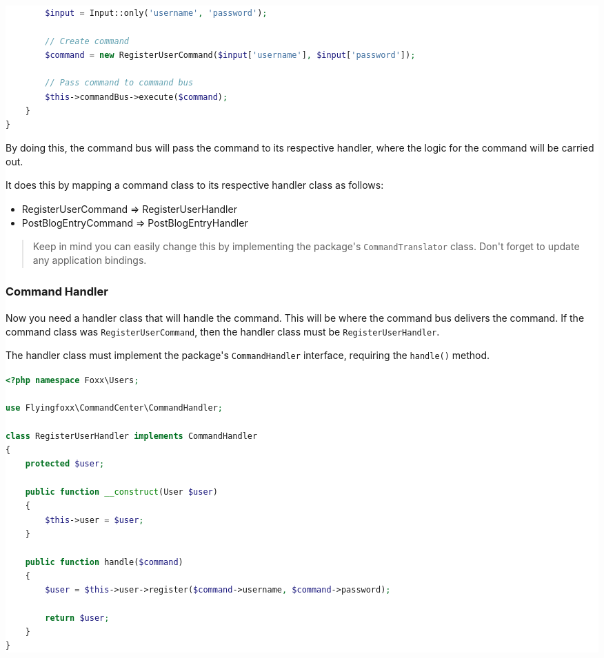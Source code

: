 ```php
        $input = Input::only('username', 'password');

        // Create command
        $command = new RegisterUserCommand($input['username'], $input['password']);

        // Pass command to command bus
        $this->commandBus->execute($command);
    }
}
```

By doing this, the command bus will pass the command to its respective handler, where the logic for the command will be carried out.

It does this by mapping a command class to its respective handler class as follows:

- RegisterUserCommand => RegisterUserHandler
- PostBlogEntryCommand => PostBlogEntryHandler

> Keep in mind you can easily change this by implementing the package's `CommandTranslator` class. Don't forget to update any application bindings.

### Command Handler

Now you need a handler class that will handle the command. This will be where the command bus delivers the command. If the command class was `RegisterUserCommand`, then the handler class must be `RegisterUserHandler`.

The handler class must implement the package's `CommandHandler` interface, requiring the `handle()` method.

```php
<?php namespace Foxx\Users;

use Flyingfoxx\CommandCenter\CommandHandler;

class RegisterUserHandler implements CommandHandler
{
    protected $user;

    public function __construct(User $user)
    {
        $this->user = $user;
    }

    public function handle($command)
    {
        $user = $this->user->register($command->username, $command->password);

        return $user;
    }
}
```
